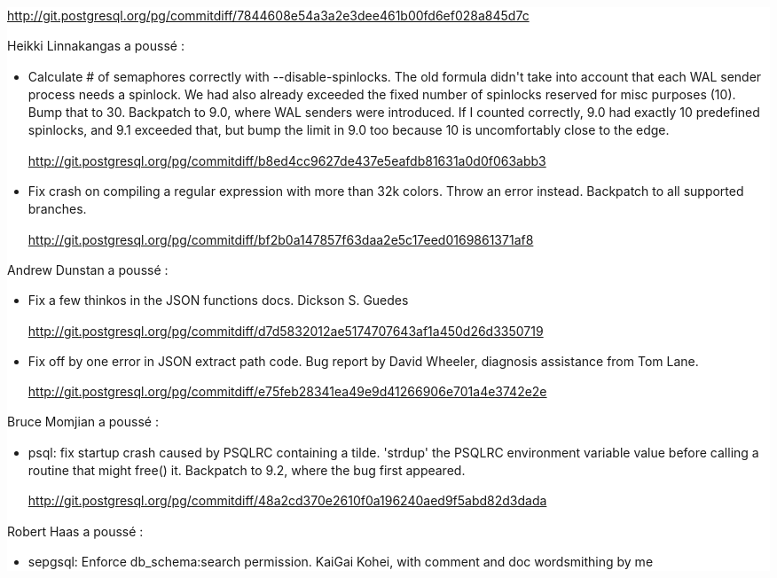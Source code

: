 <a target="_blank" href="http://git.postgresql.org/pg/commitdiff/7844608e54a3a2e3dee461b00fd6ef028a845d7c">http://git.postgresql.org/pg/commitdiff/7844608e54a3a2e3dee461b00fd6ef028a845d7c</a></li>

</ul>

<p>Heikki Linnakangas a pouss&eacute;&nbsp;:</p>

<ul>

<li>Calculate # of semaphores correctly with --disable-spinlocks. The old formula didn't take into account that each WAL sender process needs a spinlock. We had also already exceeded the fixed number of spinlocks reserved for misc purposes (10). Bump that to 30. Backpatch to 9.0, where WAL senders were introduced. If I counted correctly, 9.0 had exactly 10 predefined spinlocks, and 9.1 exceeded that, but bump the limit in 9.0 too because 10 is uncomfortably close to the edge. 

<a target="_blank" href="http://git.postgresql.org/pg/commitdiff/b8ed4cc9627de437e5eafdb81631a0d0f063abb3">http://git.postgresql.org/pg/commitdiff/b8ed4cc9627de437e5eafdb81631a0d0f063abb3</a></li>

<li>Fix crash on compiling a regular expression with more than 32k colors. Throw an error instead. Backpatch to all supported branches. 

<a target="_blank" href="http://git.postgresql.org/pg/commitdiff/bf2b0a147857f63daa2e5c17eed0169861371af8">http://git.postgresql.org/pg/commitdiff/bf2b0a147857f63daa2e5c17eed0169861371af8</a></li>

</ul>

<p>Andrew Dunstan a pouss&eacute;&nbsp;:</p>

<ul>

<li>Fix a few thinkos in the JSON functions docs. Dickson S. Guedes 

<a target="_blank" href="http://git.postgresql.org/pg/commitdiff/d7d5832012ae5174707643af1a450d26d3350719">http://git.postgresql.org/pg/commitdiff/d7d5832012ae5174707643af1a450d26d3350719</a></li>

<li>Fix off by one error in JSON extract path code. Bug report by David Wheeler, diagnosis assistance from Tom Lane. 

<a target="_blank" href="http://git.postgresql.org/pg/commitdiff/e75feb28341ea49e9d41266906e701a4e3742e2e">http://git.postgresql.org/pg/commitdiff/e75feb28341ea49e9d41266906e701a4e3742e2e</a></li>

</ul>

<p>Bruce Momjian a pouss&eacute;&nbsp;:</p>

<ul>

<li>psql: fix startup crash caused by PSQLRC containing a tilde. 'strdup' the PSQLRC environment variable value before calling a routine that might free() it. Backpatch to 9.2, where the bug first appeared. 

<a target="_blank" href="http://git.postgresql.org/pg/commitdiff/48a2cd370e2610f0a196240aed9f5abd82d3dada">http://git.postgresql.org/pg/commitdiff/48a2cd370e2610f0a196240aed9f5abd82d3dada</a></li>

</ul>

<p>Robert Haas a pouss&eacute;&nbsp;:</p>

<ul>

<li>sepgsql: Enforce db_schema:search permission. KaiGai Kohei, with comment and doc wordsmithing by me 
